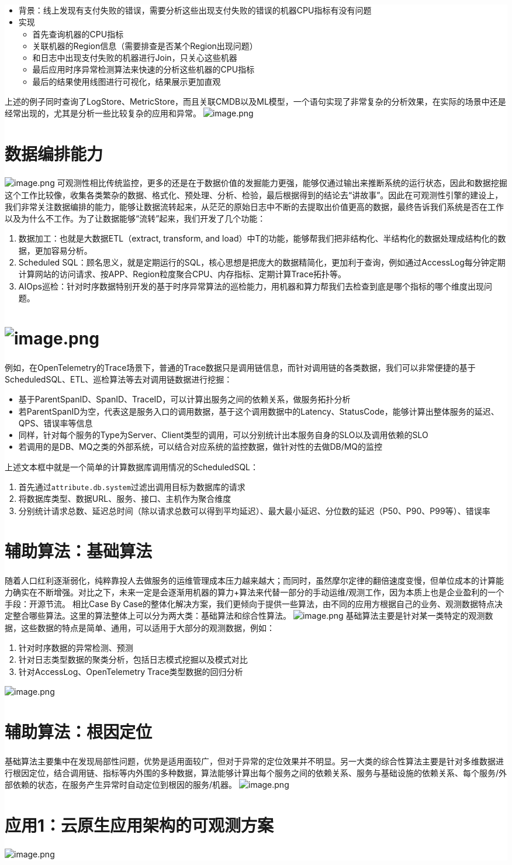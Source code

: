 - 背景：线上发现有支付失败的错误，需要分析这些出现支付失败的错误的机器CPU指标有没有问题
- 实现
   - 首先查询机器的CPU指标
   - 关联机器的Region信息（需要排查是否某个Region出现问题）
   - 和日志中出现支付失败的机器进行Join，只关心这些机器
   - 最后应用时序异常检测算法来快速的分析这些机器的CPU指标
   - 最后的结果使用线图进行可视化，结果展示更加直观

上述的例子同时查询了LogStore、MetricStore，而且关联CMDB以及ML模型，一个语句实现了非常复杂的分析效果，在实际的场景中还是经常出现的，尤其是分析一些比较复杂的应用和异常。
![image.png](/img/src/technical/OpenTelemetry在阿里云的应用实践/3dd76291f79c504fb4e1d4350a992ead690fcc69aa79578ec343cf5786257b09.png)
# 数据编排能力
![image.png](/img/src/technical/OpenTelemetry在阿里云的应用实践/1d8c78c8e0264992c9b7d0e3969f1ccf5e83e7367128e66da08173e4e31d8f51.png)
可观测性相比传统监控，更多的还是在于数据价值的发掘能力更强，能够仅通过输出来推断系统的运行状态，因此和数据挖掘这个工作比较像，收集各类繁杂的数据、格式化、预处理、分析、检验，最后根据得到的结论去“讲故事”。因此在可观测性引擎的建设上，我们非常关注数据编排的能力，能够让数据流转起来，从茫茫的原始日志中不断的去提取出价值更高的数据，最终告诉我们系统是否在工作以及为什么不工作。为了让数据能够“流转”起来，我们开发了几个功能：

1. 数据加工：也就是大数据ETL（extract, transform, and load）中T的功能，能够帮我们把非结构化、半结构化的数据处理成结构化的数据，更加容易分析。
2. Scheduled SQL：顾名思义，就是定期运行的SQL，核心思想是把庞大的数据精简化，更加利于查询，例如通过AccessLog每分钟定期计算网站的访问请求、按APP、Region粒度聚合CPU、内存指标、定期计算Trace拓扑等。
3. AIOps巡检：针对时序数据特别开发的基于时序异常算法的巡检能力，用机器和算力帮我们去检查到底是哪个指标的哪个维度出现问题。
# ![image.png](/img/src/technical/OpenTelemetry在阿里云的应用实践/1b044cd578e9726bd9377b8e1495613ae2fc23e64a45f3db12d4142a8f8ac671.png)
例如，在OpenTelemetry的Trace场景下，普通的Trace数据只是调用链信息，而针对调用链的各类数据，我们可以非常便捷的基于ScheduledSQL、ETL、巡检算法等去对调用链数据进行挖掘：

- 基于ParentSpanID、SpanID、TraceID，可以计算出服务之间的依赖关系，做服务拓扑分析
- 若ParentSpanID为空，代表这是服务入口的调用数据，基于这个调用数据中的Latency、StatusCode，能够计算出整体服务的延迟、QPS、错误率等信息
- 同样，针对每个服务的Type为Server、Client类型的调用，可以分别统计出本服务自身的SLO以及调用依赖的SLO
- 若调用的是DB、MQ之类的外部系统，可以结合对应系统的监控数据，做针对性的去做DB/MQ的监控

上述文本框中就是一个简单的计算数据库调用情况的ScheduledSQL：

1. 首先通过`attribute.db.system`过滤出调用目标为数据库的请求
2. 将数据库类型、数据URL、服务、接口、主机作为聚合维度
3. 分别统计请求总数、延迟总时间（除以请求总数可以得到平均延迟）、最大最小延迟、分位数的延迟（P50、P90、P99等）、错误率
# 辅助算法：基础算法
随着人口红利逐渐弱化，纯粹靠投人去做服务的运维管理成本压力越来越大；而同时，虽然摩尔定律的翻倍速度变慢，但单位成本的计算能力确实在不断增强。对比之下，未来一定是会逐渐用机器的算力+算法来代替一部分的手动运维/观测工作，因为本质上也是企业盈利的一个手段：开源节流。
相比Case By Case的整体化解决方案，我们更倾向于提供一些算法，由不同的应用方根据自己的业务、观测数据特点决定整合哪些算法。这里的算法整体上可以分为两大类：基础算法和综合性算法。
![image.png](/img/src/technical/OpenTelemetry在阿里云的应用实践/d9b5d35b2aad1b66b11e58ecedbb16028d64b5041ee62eb2b64e3a19cc6f2d2b.png)
基础算法主要是针对某一类特定的观测数据，这些数据的特点是简单、通用，可以适用于大部分的观测数据，例如：

1. 针对时序数据的异常检测、预测
2. 针对日志类型数据的聚类分析，包括日志模式挖掘以及模式对比
3. 针对AccessLog、OpenTelemetry Trace类型数据的回归分析

![image.png](/img/src/technical/OpenTelemetry在阿里云的应用实践/1a4f742c32d2c1940fd19e3f3d8a4d1676d35123460f1fd0a0fdf442e4f72db0.png)
# 辅助算法：根因定位
基础算法主要集中在发现局部性问题，优势是适用面较广，但对于异常的定位效果并不明显。另一大类的综合性算法主要是针对多维数据进行根因定位，结合调用链、指标等内外围的多种数据，算法能够计算出每个服务之间的依赖关系、服务与基础设施的依赖关系、每个服务/外部依赖的状态，在服务产生异常时自动定位到根因的服务/机器。
![image.png](/img/src/technical/OpenTelemetry在阿里云的应用实践/5104663be3f242794fbecfc24433b4dc5ee44e1cd76ce96594e04aa72da670b6.png)
# 应用1：云原生应用架构的可观测方案
![image.png](/img/src/technical/OpenTelemetry在阿里云的应用实践/2f360eaa74bec896135c105097c562e7f9f040f8b36f3ae2a11e71e53c97a32d.png)